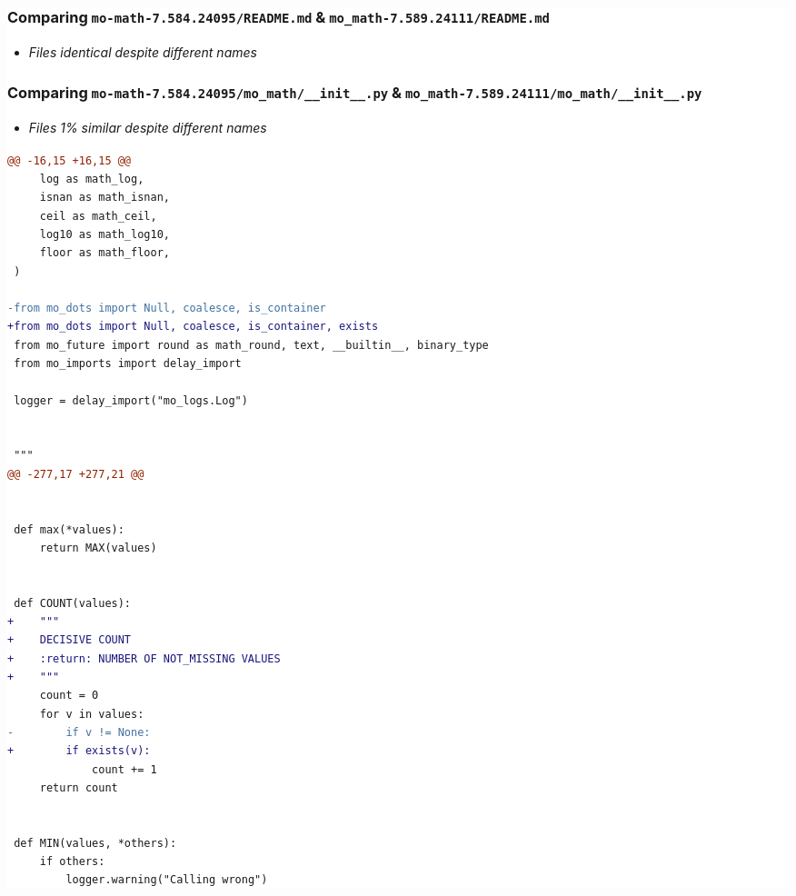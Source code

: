 ### Comparing `mo-math-7.584.24095/README.md` & `mo_math-7.589.24111/README.md`

 * *Files identical despite different names*

### Comparing `mo-math-7.584.24095/mo_math/__init__.py` & `mo_math-7.589.24111/mo_math/__init__.py`

 * *Files 1% similar despite different names*

```diff
@@ -16,15 +16,15 @@
     log as math_log,
     isnan as math_isnan,
     ceil as math_ceil,
     log10 as math_log10,
     floor as math_floor,
 )
 
-from mo_dots import Null, coalesce, is_container
+from mo_dots import Null, coalesce, is_container, exists
 from mo_future import round as math_round, text, __builtin__, binary_type
 from mo_imports import delay_import
 
 logger = delay_import("mo_logs.Log")
 
 
 """
@@ -277,17 +277,21 @@
 
 
 def max(*values):
     return MAX(values)
 
 
 def COUNT(values):
+    """
+    DECISIVE COUNT
+    :return: NUMBER OF NOT_MISSING VALUES
+    """
     count = 0
     for v in values:
-        if v != None:
+        if exists(v):
             count += 1
     return count
 
 
 def MIN(values, *others):
     if others:
         logger.warning("Calling wrong")
```
